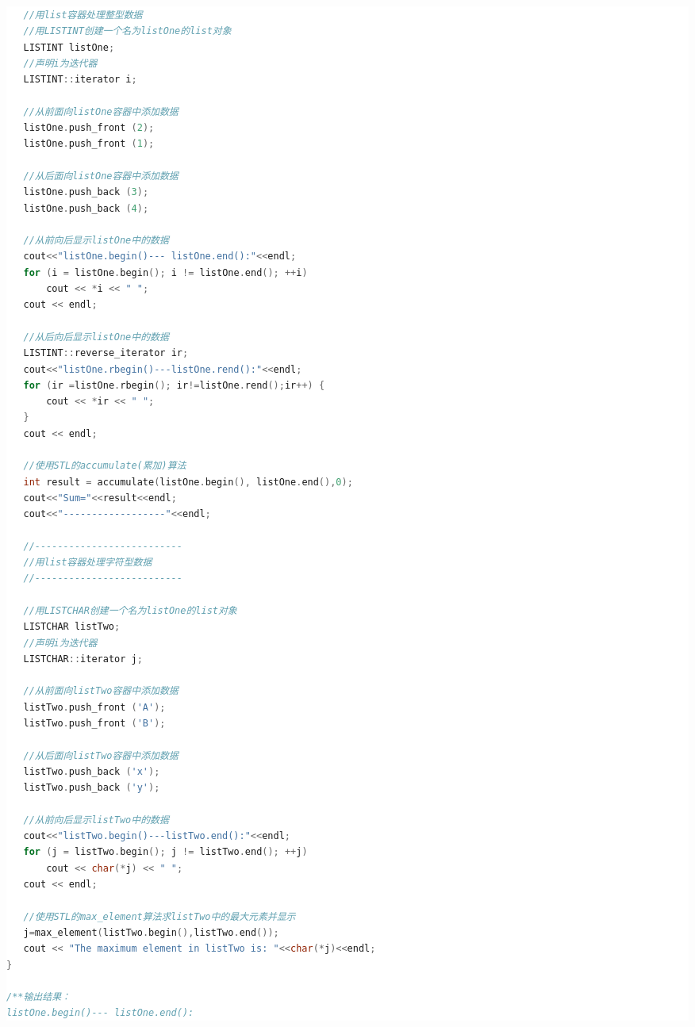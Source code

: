  ```cpp
    //用list容器处理整型数据  
    //用LISTINT创建一个名为listOne的list对象 
    LISTINT listOne; 
    //声明i为迭代器 
    LISTINT::iterator i; 
    
    //从前面向listOne容器中添加数据 
    listOne.push_front (2); 
    listOne.push_front (1); 
    
    //从后面向listOne容器中添加数据 
    listOne.push_back (3); 
    listOne.push_back (4); 
    
    //从前向后显示listOne中的数据 
    cout<<"listOne.begin()--- listOne.end():"<<endl; 
    for (i = listOne.begin(); i != listOne.end(); ++i) 
        cout << *i << " "; 
    cout << endl; 
    
    //从后向后显示listOne中的数据 
    LISTINT::reverse_iterator ir; 
    cout<<"listOne.rbegin()---listOne.rend():"<<endl; 
    for (ir =listOne.rbegin(); ir!=listOne.rend();ir++) { 
        cout << *ir << " "; 
    } 
    cout << endl; 
    
    //使用STL的accumulate(累加)算法 
    int result = accumulate(listOne.begin(), listOne.end(),0); 
    cout<<"Sum="<<result<<endl; 
    cout<<"------------------"<<endl; 
    
    //-------------------------- 
    //用list容器处理字符型数据 
    //-------------------------- 
    
    //用LISTCHAR创建一个名为listOne的list对象 
    LISTCHAR listTwo; 
    //声明i为迭代器 
    LISTCHAR::iterator j; 
    
    //从前面向listTwo容器中添加数据 
    listTwo.push_front ('A'); 
    listTwo.push_front ('B'); 
    
    //从后面向listTwo容器中添加数据 
    listTwo.push_back ('x'); 
    listTwo.push_back ('y'); 
    
    //从前向后显示listTwo中的数据 
    cout<<"listTwo.begin()---listTwo.end():"<<endl; 
    for (j = listTwo.begin(); j != listTwo.end(); ++j) 
        cout << char(*j) << " "; 
    cout << endl; 
    
    //使用STL的max_element算法求listTwo中的最大元素并显示 
    j=max_element(listTwo.begin(),listTwo.end()); 
    cout << "The maximum element in listTwo is: "<<char(*j)<<endl; 
} 

/**输出结果：
listOne.begin()--- listOne.end():
 ```
